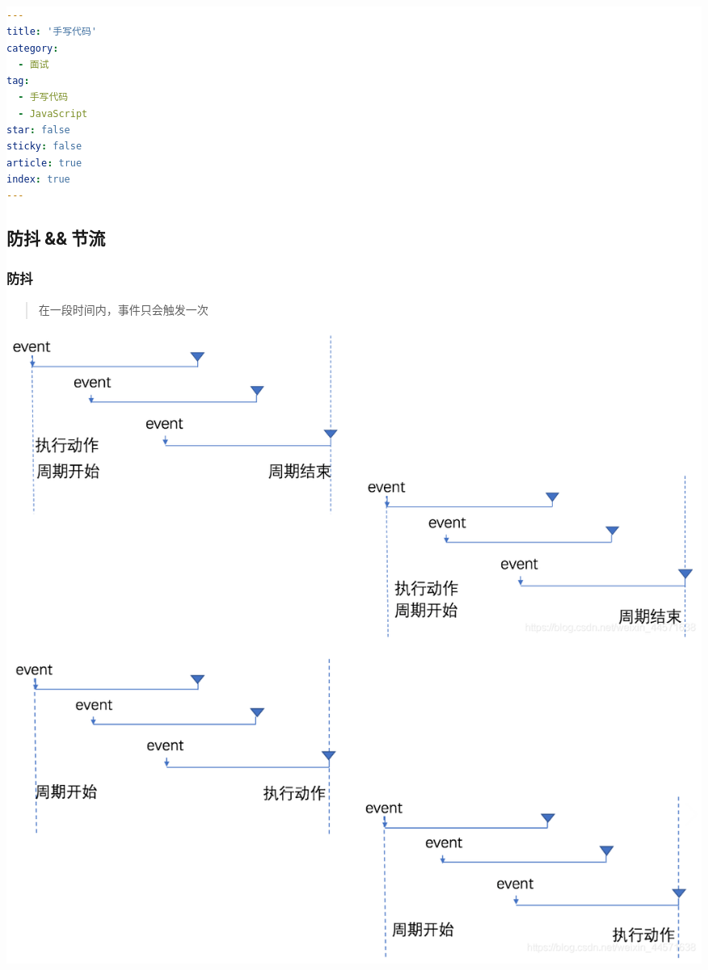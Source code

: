 ```yaml
---
title: '手写代码'
category:
  - 面试
tag:
  - 手写代码
  - JavaScript
star: false
sticky: false  
article: true
index: true
---
```


## 防抖 && 节流

### 防抖

> 在一段时间内，事件只会触发一次

![](/images/javascript/防抖_立即执行.jpg)

![](/images/javascript/防抖_定时器版.jpg)

